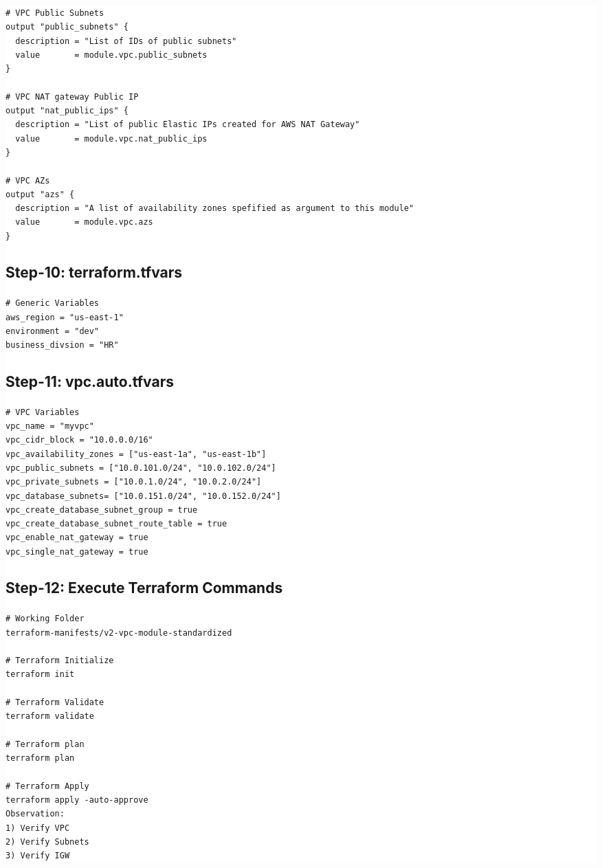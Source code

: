   ```t
  # VPC Public Subnets
  output "public_subnets" {
    description = "List of IDs of public subnets"
    value       = module.vpc.public_subnets
  }

  # VPC NAT gateway Public IP
  output "nat_public_ips" {
    description = "List of public Elastic IPs created for AWS NAT Gateway"
    value       = module.vpc.nat_public_ips
  }

  # VPC AZs
  output "azs" {
    description = "A list of availability zones spefified as argument to this module"
    value       = module.vpc.azs
  }
  ```
  ## Step-10: terraform.tfvars
  ```t
  # Generic Variables
  aws_region = "us-east-1"  
  environment = "dev"
  business_divsion = "HR"
  ```

  ## Step-11: vpc.auto.tfvars
  ```t
  # VPC Variables
  vpc_name = "myvpc"
  vpc_cidr_block = "10.0.0.0/16"
  vpc_availability_zones = ["us-east-1a", "us-east-1b"]
  vpc_public_subnets = ["10.0.101.0/24", "10.0.102.0/24"]
  vpc_private_subnets = ["10.0.1.0/24", "10.0.2.0/24"]
  vpc_database_subnets= ["10.0.151.0/24", "10.0.152.0/24"]
  vpc_create_database_subnet_group = true 
  vpc_create_database_subnet_route_table = true   
  vpc_enable_nat_gateway = true  
  vpc_single_nat_gateway = true
  ```


  ## Step-12: Execute Terraform Commands
  ```t
  # Working Folder
  terraform-manifests/v2-vpc-module-standardized

  # Terraform Initialize
  terraform init

  # Terraform Validate
  terraform validate

  # Terraform plan
  terraform plan

  # Terraform Apply
  terraform apply -auto-approve
  Observation:
  1) Verify VPC
  2) Verify Subnets
  3) Verify IGW
  ```